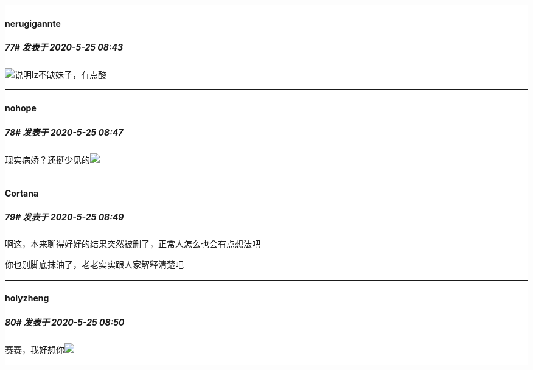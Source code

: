 
*****

####  nerugigannte  
##### 77#       发表于 2020-5-25 08:43



<img src="https://static.saraba1st.com/image/smiley/face2017/136.png" referrerpolicy="no-referrer">说明lz不缺妹子，有点酸







*****

####  nohope  
##### 78#       发表于 2020-5-25 08:47




现实病娇？还挺少见的<img src="https://static.saraba1st.com/image/smiley/face2017/067.png" referrerpolicy="no-referrer">







*****

####  Cortana  
##### 79#       发表于 2020-5-25 08:49




啊这，本来聊得好好的结果突然被删了，正常人怎么也会有点想法吧

你也别脚底抹油了，老老实实跟人家解释清楚吧







*****

####  holyzheng  
##### 80#       发表于 2020-5-25 08:50




赛赛，我好想你<img src="https://static.saraba1st.com/image/smiley/face2017/180.png" referrerpolicy="no-referrer">







*****
